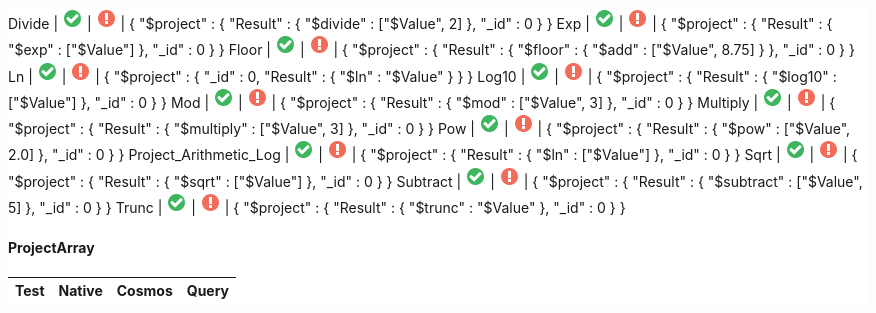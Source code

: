 Divide | ![Pass](/CosmosDb.MongoDbTests.CreateReadmeMd/pass.png?raw=true) | ![Fail](/CosmosDb.MongoDbTests.CreateReadmeMd/fail.png?raw=true) | { "$project" : { "Result" : { "$divide" : ["$Value", 2] }, "_id" : 0 } }
Exp | ![Pass](/CosmosDb.MongoDbTests.CreateReadmeMd/pass.png?raw=true) | ![Fail](/CosmosDb.MongoDbTests.CreateReadmeMd/fail.png?raw=true) | { "$project" : { "Result" : { "$exp" : ["$Value"] }, "_id" : 0 } }
Floor | ![Pass](/CosmosDb.MongoDbTests.CreateReadmeMd/pass.png?raw=true) | ![Fail](/CosmosDb.MongoDbTests.CreateReadmeMd/fail.png?raw=true) | { "$project" : { "Result" : { "$floor" : { "$add" : ["$Value", 8.75] } }, "_id" : 0 } }
Ln | ![Pass](/CosmosDb.MongoDbTests.CreateReadmeMd/pass.png?raw=true) | ![Fail](/CosmosDb.MongoDbTests.CreateReadmeMd/fail.png?raw=true) | { "$project" : { "_id" : 0, "Result" : { "$ln" : "$Value" } } }
Log10 | ![Pass](/CosmosDb.MongoDbTests.CreateReadmeMd/pass.png?raw=true) | ![Fail](/CosmosDb.MongoDbTests.CreateReadmeMd/fail.png?raw=true) | { "$project" : { "Result" : { "$log10" : ["$Value"] }, "_id" : 0 } }
Mod | ![Pass](/CosmosDb.MongoDbTests.CreateReadmeMd/pass.png?raw=true) | ![Fail](/CosmosDb.MongoDbTests.CreateReadmeMd/fail.png?raw=true) | { "$project" : { "Result" : { "$mod" : ["$Value", 3] }, "_id" : 0 } }
Multiply | ![Pass](/CosmosDb.MongoDbTests.CreateReadmeMd/pass.png?raw=true) | ![Fail](/CosmosDb.MongoDbTests.CreateReadmeMd/fail.png?raw=true) | { "$project" : { "Result" : { "$multiply" : ["$Value", 3] }, "_id" : 0 } }
Pow | ![Pass](/CosmosDb.MongoDbTests.CreateReadmeMd/pass.png?raw=true) | ![Fail](/CosmosDb.MongoDbTests.CreateReadmeMd/fail.png?raw=true) | { "$project" : { "Result" : { "$pow" : ["$Value", 2.0] }, "_id" : 0 } }
Project_Arithmetic_Log | ![Pass](/CosmosDb.MongoDbTests.CreateReadmeMd/pass.png?raw=true) | ![Fail](/CosmosDb.MongoDbTests.CreateReadmeMd/fail.png?raw=true) | { "$project" : { "Result" : { "$ln" : ["$Value"] }, "_id" : 0 } }
Sqrt | ![Pass](/CosmosDb.MongoDbTests.CreateReadmeMd/pass.png?raw=true) | ![Fail](/CosmosDb.MongoDbTests.CreateReadmeMd/fail.png?raw=true) | { "$project" : { "Result" : { "$sqrt" : ["$Value"] }, "_id" : 0 } }
Subtract | ![Pass](/CosmosDb.MongoDbTests.CreateReadmeMd/pass.png?raw=true) | ![Fail](/CosmosDb.MongoDbTests.CreateReadmeMd/fail.png?raw=true) | { "$project" : { "Result" : { "$subtract" : ["$Value", 5] }, "_id" : 0 } }
Trunc | ![Pass](/CosmosDb.MongoDbTests.CreateReadmeMd/pass.png?raw=true) | ![Fail](/CosmosDb.MongoDbTests.CreateReadmeMd/fail.png?raw=true) | { "$project" : { "Result" : { "$trunc" : "$Value" }, "_id" : 0 } }
<br/>
#### ProjectArray
Test | Native | Cosmos | Query
--- | :---: | :---: | ---